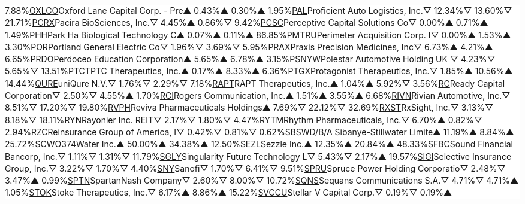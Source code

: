 7.88%</td></tr><tr><td><a href="https://stockato.github.io/ticker/OXLCO" target="_blank">OXLCO</a></td><td>Oxford Lane Capital Corp. - Pre</td><td>▲ 0.43%</td><td>▲ 0.30%</td><td>▲ 1.95%</td></tr><tr><td><a href="https://stockato.github.io/ticker/PAL" target="_blank">PAL</a></td><td>Proficient Auto Logistics, Inc.</td><td>▽ 12.34%</td><td>▽ 13.60%</td><td>▽ 21.71%</td></tr><tr><td><a href="https://stockato.github.io/ticker/PCRX" target="_blank">PCRX</a></td><td>Pacira BioSciences, Inc.</td><td>▽ 4.45%</td><td>▲ 0.86%</td><td>▽ 9.42%</td></tr><tr><td><a href="https://stockato.github.io/ticker/PCSC" target="_blank">PCSC</a></td><td>Perceptive Capital Solutions Co</td><td>▽ 0.00%</td><td>▲ 0.71%</td><td>▲ 1.49%</td></tr><tr><td><a href="https://stockato.github.io/ticker/PHH" target="_blank">PHH</a></td><td>Park Ha Biological Technology C</td><td>▲ 0.07%</td><td>▲ 0.11%</td><td>▲ 86.85%</td></tr><tr><td><a href="https://stockato.github.io/ticker/PMTRU" target="_blank">PMTRU</a></td><td>Perimeter Acquisition Corp. I</td><td>▽ 0.00%</td><td>▲ 1.53%</td><td>▲ 3.30%</td></tr><tr><td><a href="https://stockato.github.io/ticker/POR" target="_blank">POR</a></td><td>Portland General Electric Co</td><td>▽ 1.96%</td><td>▽ 3.69%</td><td>▽ 5.95%</td></tr><tr><td><a href="https://stockato.github.io/ticker/PRAX" target="_blank">PRAX</a></td><td>Praxis Precision Medicines, Inc</td><td>▽ 6.73%</td><td>▲ 4.21%</td><td>▲ 6.65%</td></tr><tr><td><a href="https://stockato.github.io/ticker/PRDO" target="_blank">PRDO</a></td><td>Perdoceo Education Corporation</td><td>▲ 5.65%</td><td>▲ 6.78%</td><td>▲ 3.15%</td></tr><tr><td><a href="https://stockato.github.io/ticker/PSNYW" target="_blank">PSNYW</a></td><td>Polestar Automotive Holding UK </td><td>▽ 4.23%</td><td>▽ 5.65%</td><td>▽ 13.51%</td></tr><tr><td><a href="https://stockato.github.io/ticker/PTCT" target="_blank">PTCT</a></td><td>PTC Therapeutics, Inc.</td><td>▲ 0.17%</td><td>▲ 8.33%</td><td>▲ 6.36%</td></tr><tr><td><a href="https://stockato.github.io/ticker/PTGX" target="_blank">PTGX</a></td><td>Protagonist Therapeutics, Inc.</td><td>▽ 1.85%</td><td>▲ 10.56%</td><td>▲ 14.44%</td></tr><tr><td><a href="https://stockato.github.io/ticker/QURE" target="_blank">QURE</a></td><td>uniQure N.V.</td><td>▽ 1.76%</td><td>▽ 2.29%</td><td>▽ 7.18%</td></tr><tr><td><a href="https://stockato.github.io/ticker/RAPT" target="_blank">RAPT</a></td><td>RAPT Therapeutics, Inc.</td><td>▲ 1.04%</td><td>▲ 5.92%</td><td>▽ 3.56%</td></tr><tr><td><a href="https://stockato.github.io/ticker/RC" target="_blank">RC</a></td><td>Ready Capital Corporation</td><td>▽ 2.50%</td><td>▽ 4.55%</td><td>▲ 1.70%</td></tr><tr><td><a href="https://stockato.github.io/ticker/RCI" target="_blank">RCI</a></td><td>Rogers Communication, Inc.</td><td>▲ 1.51%</td><td>▲ 3.55%</td><td>▲ 6.68%</td></tr><tr><td><a href="https://stockato.github.io/ticker/RIVN" target="_blank">RIVN</a></td><td>Rivian Automotive, Inc.</td><td>▽ 8.51%</td><td>▽ 17.20%</td><td>▽ 19.80%</td></tr><tr><td><a href="https://stockato.github.io/ticker/RVPH" target="_blank">RVPH</a></td><td>Reviva Pharmaceuticals Holdings</td><td>▲ 7.69%</td><td>▽ 22.12%</td><td>▽ 32.69%</td></tr><tr><td><a href="https://stockato.github.io/ticker/RXST" target="_blank">RXST</a></td><td>RxSight, Inc.</td><td>▽ 3.13%</td><td>▽ 8.18%</td><td>▽ 18.11%</td></tr><tr><td><a href="https://stockato.github.io/ticker/RYN" target="_blank">RYN</a></td><td>Rayonier Inc. REIT</td><td>▽ 2.17%</td><td>▽ 1.80%</td><td>▽ 4.47%</td></tr><tr><td><a href="https://stockato.github.io/ticker/RYTM" target="_blank">RYTM</a></td><td>Rhythm Pharmaceuticals, Inc.</td><td>▽ 6.70%</td><td>▲ 0.82%</td><td>▽ 2.94%</td></tr><tr><td><a href="https://stockato.github.io/ticker/RZC" target="_blank">RZC</a></td><td>Reinsurance Group of America, I</td><td>▽ 0.42%</td><td>▽ 0.81%</td><td>▽ 0.62%</td></tr><tr><td><a href="https://stockato.github.io/ticker/SBSW" target="_blank">SBSW</a></td><td>D/B/A Sibanye-Stillwater Limite</td><td>▲ 11.19%</td><td>▲ 8.84%</td><td>▲ 25.72%</td></tr><tr><td><a href="https://stockato.github.io/ticker/SCWO" target="_blank">SCWO</a></td><td>374Water Inc.</td><td>▲ 50.00%</td><td>▲ 34.38%</td><td>▲ 12.50%</td></tr><tr><td><a href="https://stockato.github.io/ticker/SEZL" target="_blank">SEZL</a></td><td>Sezzle Inc.</td><td>▲ 12.35%</td><td>▲ 20.84%</td><td>▲ 48.33%</td></tr><tr><td><a href="https://stockato.github.io/ticker/SFBC" target="_blank">SFBC</a></td><td>Sound Financial Bancorp, Inc.</td><td>▽ 1.11%</td><td>▽ 1.31%</td><td>▽ 11.79%</td></tr><tr><td><a href="https://stockato.github.io/ticker/SGLY" target="_blank">SGLY</a></td><td>Singularity Future Technology L</td><td>▽ 5.43%</td><td>▽ 2.17%</td><td>▲ 19.57%</td></tr><tr><td><a href="https://stockato.github.io/ticker/SIGI" target="_blank">SIGI</a></td><td>Selective Insurance Group, Inc.</td><td>▽ 3.22%</td><td>▽ 1.70%</td><td>▽ 4.40%</td></tr><tr><td><a href="https://stockato.github.io/ticker/SNY" target="_blank">SNY</a></td><td>Sanofi</td><td>▽ 1.70%</td><td>▽ 6.41%</td><td>▽ 9.51%</td></tr><tr><td><a href="https://stockato.github.io/ticker/SPRU" target="_blank">SPRU</a></td><td>Spruce Power Holding Corporatio</td><td>▽ 2.48%</td><td>▽ 3.47%</td><td>▲ 0.99%</td></tr><tr><td><a href="https://stockato.github.io/ticker/SPTN" target="_blank">SPTN</a></td><td>SpartanNash Company</td><td>▽ 2.60%</td><td>▽ 8.00%</td><td>▽ 10.72%</td></tr><tr><td><a href="https://stockato.github.io/ticker/SQNS" target="_blank">SQNS</a></td><td>Sequans Communications S.A.</td><td>▽ 4.71%</td><td>▽ 4.71%</td><td>▲ 1.05%</td></tr><tr><td><a href="https://stockato.github.io/ticker/STOK" target="_blank">STOK</a></td><td>Stoke Therapeutics, Inc.</td><td>▽ 6.17%</td><td>▲ 8.86%</td><td>▲ 15.22%</td></tr><tr><td><a href="https://stockato.github.io/ticker/SVCCU" target="_blank">SVCCU</a></td><td>Stellar V Capital Corp.</td><td>▽ 0.19%</td><td>▽ 0.19%</td><td>▲